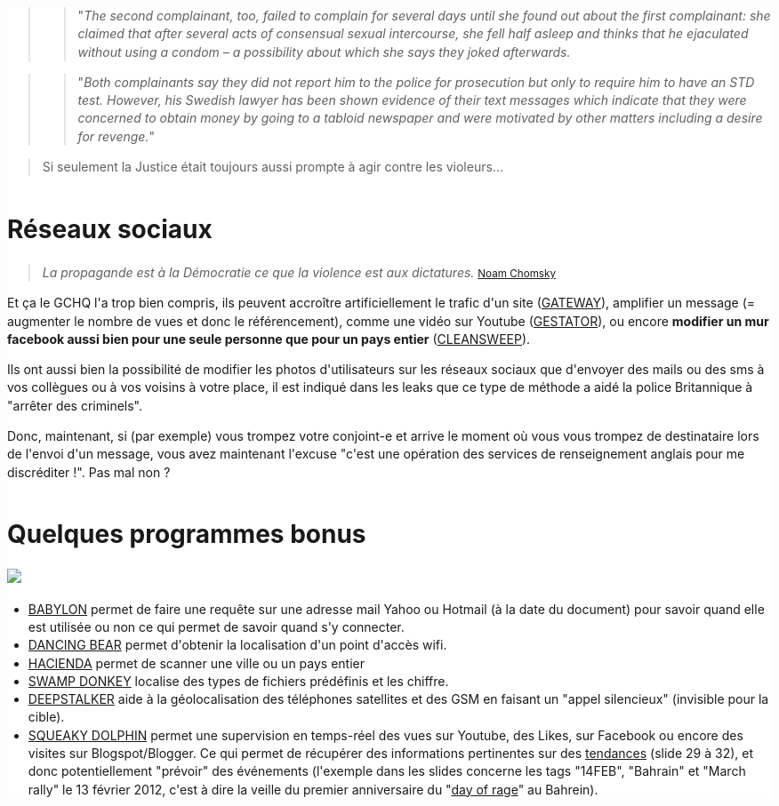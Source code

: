 > > "*The second complainant, too, failed to complain for several days until she found out about the first complainant: she claimed that after several acts of consensual sexual intercourse, she fell half asleep and thinks that he ejaculated without using a condom – a possibility about which she says they joked afterwards.*

> > "*Both complainants say they did not report him to the police for prosecution but only to require him to have an STD test. However, his Swedish lawyer has been shown evidence of their text messages which indicate that they were concerned to obtain money by going to a tabloid newspaper and were motivated by other matters including a desire for revenge.*"

> Si seulement la Justice était toujours aussi prompte à agir contre les violeurs...


# <a id="reseauxsociaux"></a>Réseaux sociaux

> *La propagande est à la Démocratie ce que la violence est aux dictatures.*
<small>[Noam Chomsky](https://fr.wikipedia.org/wiki/Noam_Chomsky)</small>

Et ça le GCHQ l'a trop bien compris, ils peuvent accroître artificiellement le trafic d'un site ([GATEWAY](https://www.nsa-observer.net/GATEWAY)), amplifier un message (= augmenter le nombre de vues et donc le référencement), comme une vidéo sur Youtube ([GESTATOR](https://www.nsa-observer.net/GESTATOR)), ou encore **modifier un mur facebook aussi bien pour une seule personne que pour un pays entier** ([CLEANSWEEP](https://www.nsa-observer.net/CLEANSWEEP)).

Ils ont aussi bien la possibilité de modifier les photos d'utilisateurs sur les réseaux sociaux que d'envoyer des mails ou des sms à vos collègues ou à vos voisins à votre place, il est indiqué dans les leaks que ce type de méthode a aidé la police Britannique à "arrêter des criminels".

Donc, maintenant, si (par exemple) vous trompez votre conjoint-e et arrive le moment où vous vous trompez de destinataire lors de l'envoi d'un message, vous avez maintenant l'excuse "c'est une opération des services de renseignement anglais pour me discréditer !". Pas mal non ?

# <a id="bonus"></a> Quelques programmes bonus

![](/images/2015/09/jtrig_d3js.png)

* [BABYLON](https://www.nsa-observer.net/BABYLON) permet de faire une requête sur une adresse mail Yahoo ou Hotmail (à la date du document) pour savoir quand elle est utilisée ou non ce qui permet de savoir quand s'y connecter.
* [DANCING BEAR](https://www.nsa-observer.net/DANCINGBEAR) permet d'obtenir la localisation d'un point d'accès wifi.
* [HACIENDA](https://www.nsa-observer.net/HACIENDA) permet de scanner une ville ou un pays entier
* [SWAMP DONKEY](https://www.nsa-observer.net/SWAMPDONKEY)  localise des types de fichiers prédéfinis et les chiffre.
* [DEEPSTALKER](https://www.nsa-observer.net/DEEPSTALKER) aide à la géolocalisation des téléphones satellites et des GSM en faisant un "appel silencieux" (invisible pour la cible).
* [SQUEAKY DOLPHIN](https://www.nsa-observer.net/SQUEAKYDOLPHIN) permet une supervision en temps-réel des vues sur Youtube, des Likes, sur Facebook ou encore des visites sur Blogspot/Blogger. Ce qui permet de récupérer des informations pertinentes sur des [tendances](http://msnbcmedia.msn.com/i/msnbc/Sections/NEWS/snowden_youtube_nbc_document.pdf) (slide 29 à 32), et donc potentiellement "prévoir" des événements (l'exemple dans les slides concerne les tags "14FEB", "Bahrain" et "March rally" le 13 février 2012, c'est à dire la veille du premier anniversaire du "[day of rage](https://en.wikipedia.org/wiki/Day_of_Rage_%28Bahrain%29)" au Bahrein).
